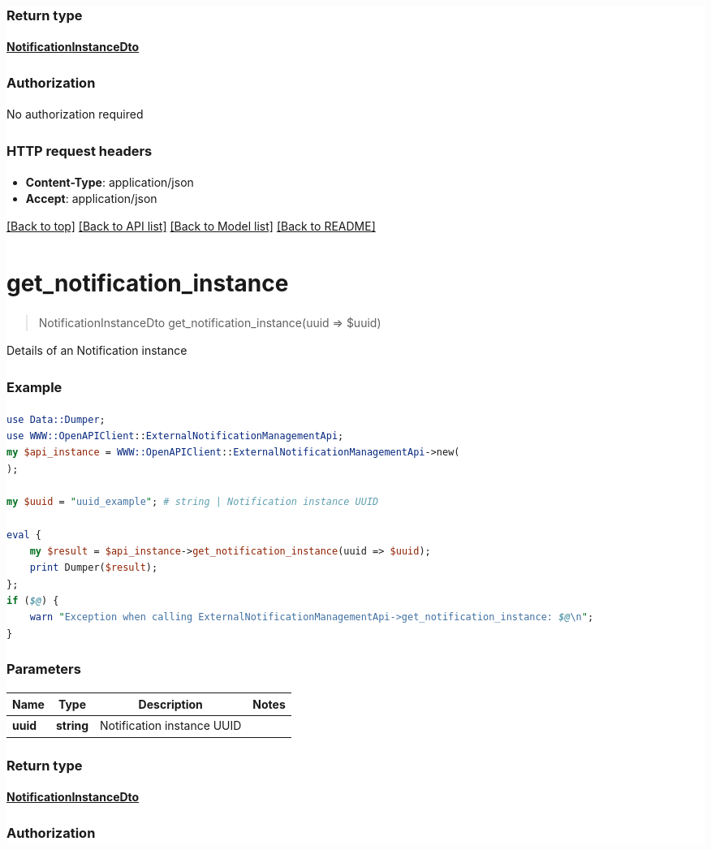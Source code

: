 ### Return type

[**NotificationInstanceDto**](NotificationInstanceDto.md)

### Authorization

No authorization required

### HTTP request headers

 - **Content-Type**: application/json
 - **Accept**: application/json

[[Back to top]](#) [[Back to API list]](../README.md#documentation-for-api-endpoints) [[Back to Model list]](../README.md#documentation-for-models) [[Back to README]](../README.md)

# **get_notification_instance**
> NotificationInstanceDto get_notification_instance(uuid => $uuid)

Details of an Notification instance

### Example
```perl
use Data::Dumper;
use WWW::OpenAPIClient::ExternalNotificationManagementApi;
my $api_instance = WWW::OpenAPIClient::ExternalNotificationManagementApi->new(
);

my $uuid = "uuid_example"; # string | Notification instance UUID

eval {
    my $result = $api_instance->get_notification_instance(uuid => $uuid);
    print Dumper($result);
};
if ($@) {
    warn "Exception when calling ExternalNotificationManagementApi->get_notification_instance: $@\n";
}
```

### Parameters

Name | Type | Description  | Notes
------------- | ------------- | ------------- | -------------
 **uuid** | **string**| Notification instance UUID | 

### Return type

[**NotificationInstanceDto**](NotificationInstanceDto.md)

### Authorization
